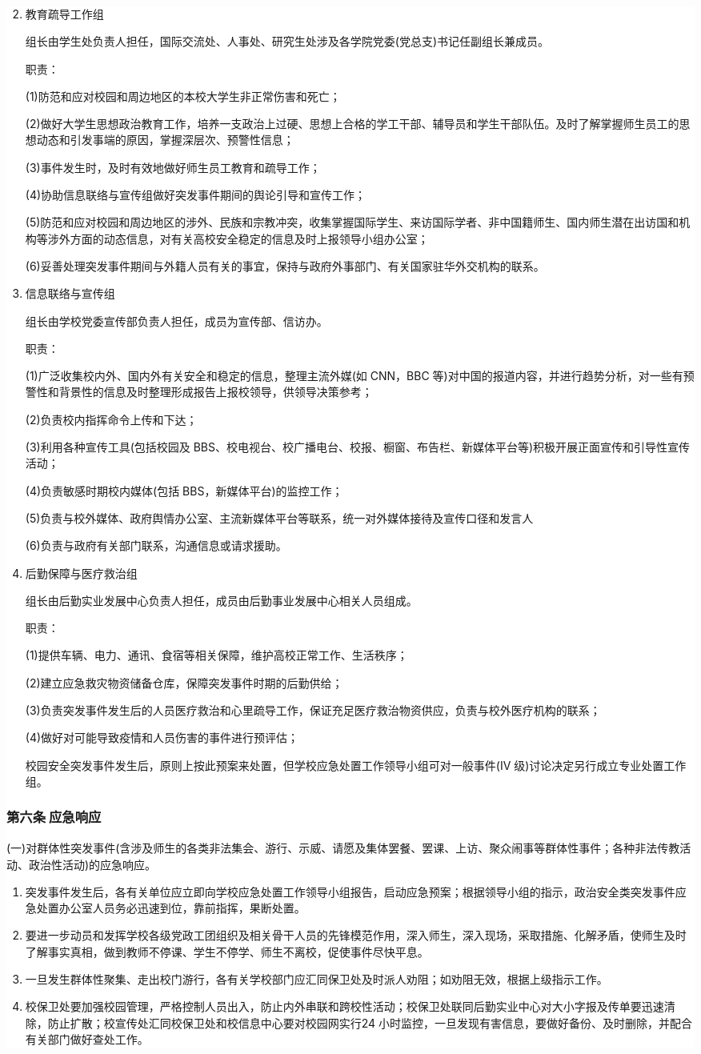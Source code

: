 2. 教育疏导工作组

   组长由学生处负责人担任，国际交流处、人事处、研究生处涉及各学院党委(党总支)书记任副组长兼成员。

   职责：

   (1)防范和应对校园和周边地区的本校大学生非正常伤害和死亡；

   (2)做好大学生思想政治教育工作，培养一支政治上过硬、思想上合格的学工干部、辅导员和学生干部队伍。及时了解掌握师生员工的思想动态和引发事端的原因，掌握深层次、预警性信息；

   (3)事件发生时，及时有效地做好师生员工教育和疏导工作；

   (4)协助信息联络与宣传组做好突发事件期间的舆论引导和宣传工作；

   (5)防范和应对校园和周边地区的涉外、民族和宗教冲突，收集掌握国际学生、来访国际学者、非中国籍师生、国内师生潜在出访国和机构等涉外方面的动态信息，对有关高校安全稳定的信息及时上报领导小组办公室；

   (6)妥善处理突发事件期间与外籍人员有关的事宜，保持与政府外事部门、有关国家驻华外交机构的联系。

3. 信息联络与宣传组

   组长由学校党委宣传部负责人担任，成员为宣传部、信访办。

   职责：

   (1)广泛收集校内外、国内外有关安全和稳定的信息，整理主流外媒(如 CNN，BBC 等)对中国的报道内容，并进行趋势分析，对一些有预警性和背景性的信息及时整理形成报告上报校领导，供领导决策参考；

   (2)负责校内指挥命令上传和下达；

   (3)利用各种宣传工具(包括校园及 BBS、校电视台、校广播电台、校报、橱窗、布告栏、新媒体平台等)积极开展正面宣传和引导性宣传活动；

   (4)负责敏感时期校内媒体(包括 BBS，新媒体平台)的监控工作；

   (5)负责与校外媒体、政府舆情办公室、主流新媒体平台等联系，统一对外媒体接待及宣传口径和发言人

   (6)负责与政府有关部门联系，沟通信息或请求援助。

4. 后勤保障与医疗救治组

   组长由后勤实业发展中心负责人担任，成员由后勤事业发展中心相关人员组成。

   职责：

   (1)提供车辆、电力、通讯、食宿等相关保障，维护高校正常工作、生活秩序；

   (2)建立应急救灾物资储备仓库，保障突发事件时期的后勤供给；

   (3)负责突发事件发生后的人员医疗救治和心里疏导工作，保证充足医疗救治物资供应，负责与校外医疗机构的联系；

   (4)做好对可能导致疫情和人员伤害的事件进行预评估；

   校园安全突发事件发生后，原则上按此预案来处置，但学校应急处置工作领导小组可对一般事件(IV 级)讨论决定另行成立专业处置工作组。

### 第六条 应急响应

(一)对群体性突发事件(含涉及师生的各类非法集会、游行、示威、请愿及集体罢餐、罢课、上访、聚众闹事等群体性事件；各种非法传教活动、政治性活动)的应急响应。

1. 突发事件发生后，各有关单位应立即向学校应急处置工作领导小组报告，启动应急预案；根据领导小组的指示，政治安全类突发事件应急处置办公室人员务必迅速到位，靠前指挥，果断处置。

2. 要进一步动员和发挥学校各级党政工团组织及相关骨干人员的先锋模范作用，深入师生，深入现场，采取措施、化解矛盾，使师生及时了解事实真相，做到教师不停课、学生不停学、师生不离校，促使事件尽快平息。

3. 一旦发生群体性聚集、走出校门游行，各有关学校部门应汇同保卫处及时派人劝阻；如劝阻无效，根据上级指示工作。

4. 校保卫处要加强校园管理，严格控制人员出入，防止内外串联和跨校性活动；校保卫处联同后勤实业中心对大小字报及传单要迅速清除，防止扩散；校宣传处汇同校保卫处和校信息中心要对校园网实行24 小时监控，一旦发现有害信息，要做好备份、及时删除，并配合有关部门做好查处工作。
